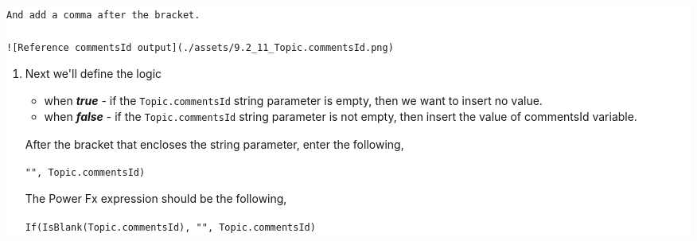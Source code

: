     And add a comma after the bracket.

    ![Reference commentsId output](./assets/9.2_11_Topic.commentsId.png)

1. Next we'll define the logic

    - when **_true_** - if the `Topic.commentsId` string parameter is empty, then we want to insert no value.
    - when **_false_** - if the `Topic.commentsId` string parameter is not empty, then insert the value of commentsId variable.

    After the bracket that encloses the string parameter, enter the following,

    ```text
    "", Topic.commentsId)
    ```

    The Power Fx expression should be the following,

    ```text
    If(IsBlank(Topic.commentsId), "", Topic.commentsId)
    ```
